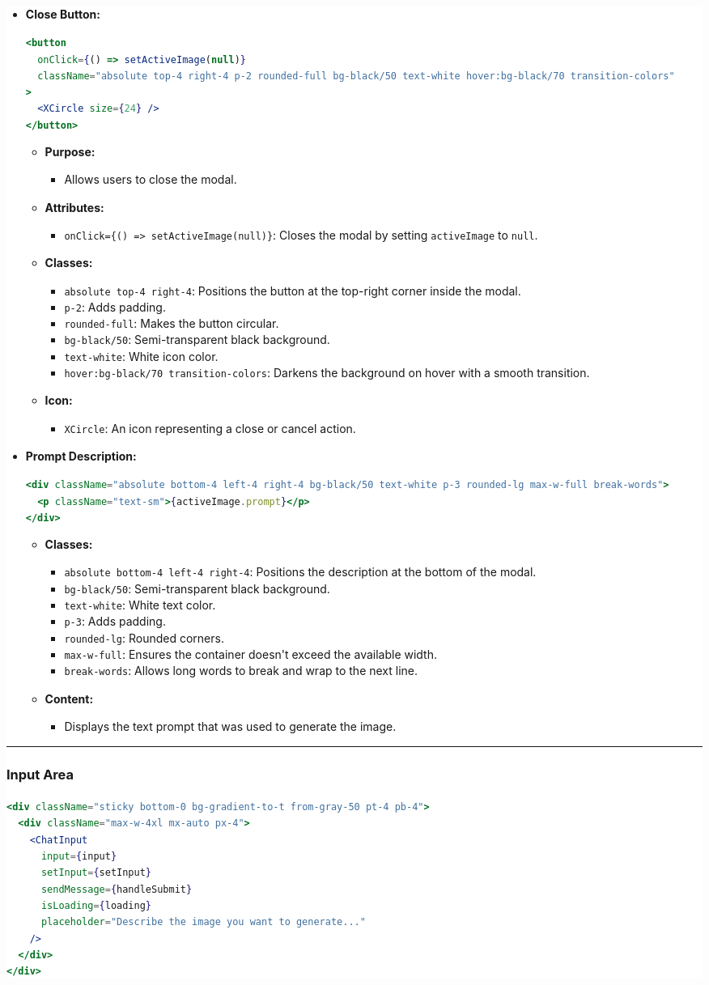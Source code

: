 - **Close Button:**
  ```jsx
  <button
    onClick={() => setActiveImage(null)}
    className="absolute top-4 right-4 p-2 rounded-full bg-black/50 text-white hover:bg-black/70 transition-colors"
  >
    <XCircle size={24} />
  </button>
  ```
  - **Purpose:**
    - Allows users to close the modal.
  
  - **Attributes:**
    - `onClick={() => setActiveImage(null)}`: Closes the modal by setting `activeImage` to `null`.
  
  - **Classes:**
    - `absolute top-4 right-4`: Positions the button at the top-right corner inside the modal.
    - `p-2`: Adds padding.
    - `rounded-full`: Makes the button circular.
    - `bg-black/50`: Semi-transparent black background.
    - `text-white`: White icon color.
    - `hover:bg-black/70 transition-colors`: Darkens the background on hover with a smooth transition.

  - **Icon:**
    - `XCircle`: An icon representing a close or cancel action.

- **Prompt Description:**
  ```jsx
  <div className="absolute bottom-4 left-4 right-4 bg-black/50 text-white p-3 rounded-lg max-w-full break-words">
    <p className="text-sm">{activeImage.prompt}</p>
  </div>
  ```
  - **Classes:**
    - `absolute bottom-4 left-4 right-4`: Positions the description at the bottom of the modal.
    - `bg-black/50`: Semi-transparent black background.
    - `text-white`: White text color.
    - `p-3`: Adds padding.
    - `rounded-lg`: Rounded corners.
    - `max-w-full`: Ensures the container doesn't exceed the available width.
    - `break-words`: Allows long words to break and wrap to the next line.
  
  - **Content:**
    - Displays the text prompt that was used to generate the image.

---

### Input Area

```jsx
<div className="sticky bottom-0 bg-gradient-to-t from-gray-50 pt-4 pb-4">
  <div className="max-w-4xl mx-auto px-4">
    <ChatInput
      input={input}
      setInput={setInput}
      sendMessage={handleSubmit}
      isLoading={loading}
      placeholder="Describe the image you want to generate..."
    />
  </div>
</div>
```
